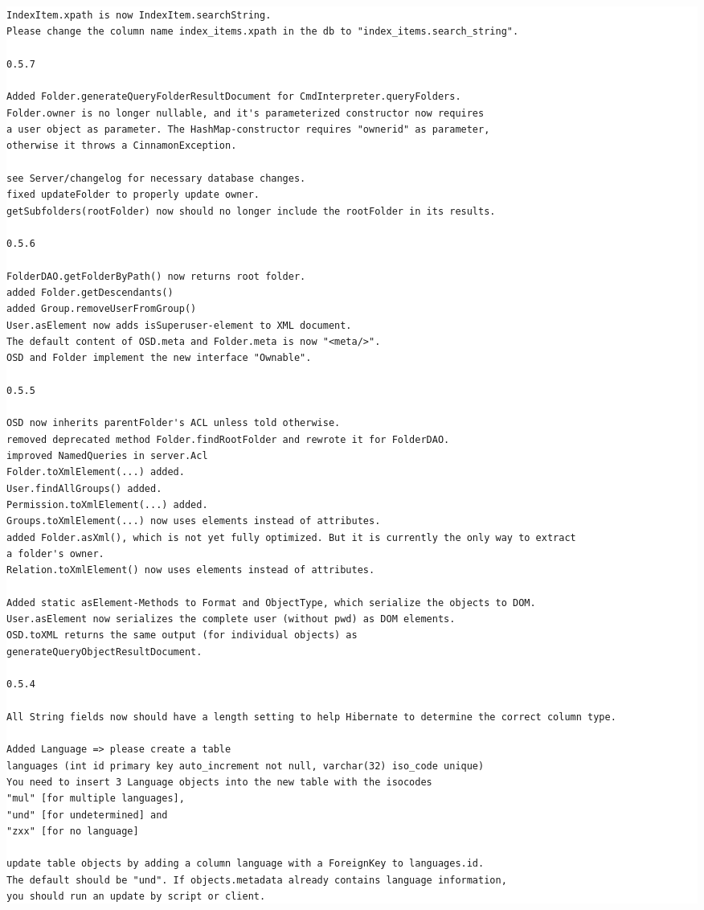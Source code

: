     IndexItem.xpath is now IndexItem.searchString.
    Please change the column name index_items.xpath in the db to "index_items.search_string". 
    
    0.5.7
    
    Added Folder.generateQueryFolderResultDocument for CmdInterpreter.queryFolders.
    Folder.owner is no longer nullable, and it's parameterized constructor now requires
    a user object as parameter. The HashMap-constructor requires "ownerid" as parameter,
    otherwise it throws a CinnamonException.
    
    see Server/changelog for necessary database changes.
    fixed updateFolder to properly update owner.
    getSubfolders(rootFolder) now should no longer include the rootFolder in its results.
    
    0.5.6
    
    FolderDAO.getFolderByPath() now returns root folder. 
    added Folder.getDescendants()
    added Group.removeUserFromGroup()
    User.asElement now adds isSuperuser-element to XML document.
    The default content of OSD.meta and Folder.meta is now "<meta/>".
    OSD and Folder implement the new interface "Ownable". 
    
    0.5.5
    
    OSD now inherits parentFolder's ACL unless told otherwise.
    removed deprecated method Folder.findRootFolder and rewrote it for FolderDAO.
    improved NamedQueries in server.Acl
    Folder.toXmlElement(...) added.
    User.findAllGroups() added.
    Permission.toXmlElement(...) added.
    Groups.toXmlElement(...) now uses elements instead of attributes.
    added Folder.asXml(), which is not yet fully optimized. But it is currently the only way to extract
    a folder's owner.
    Relation.toXmlElement() now uses elements instead of attributes.
    
    Added static asElement-Methods to Format and ObjectType, which serialize the objects to DOM.
    User.asElement now serializes the complete user (without pwd) as DOM elements.
    OSD.toXML returns the same output (for individual objects) as 
    generateQueryObjectResultDocument.
    
    0.5.4
    
    All String fields now should have a length setting to help Hibernate to determine the correct column type.
    
    Added Language => please create a table
    languages (int id primary key auto_increment not null, varchar(32) iso_code unique)
    You need to insert 3 Language objects into the new table with the isocodes
    "mul" [for multiple languages], 
    "und" [for undetermined] and 
    "zxx" [for no language]
    
    update table objects by adding a column language with a ForeignKey to languages.id.
    The default should be "und". If objects.metadata already contains language information,
    you should run an update by script or client. 
    